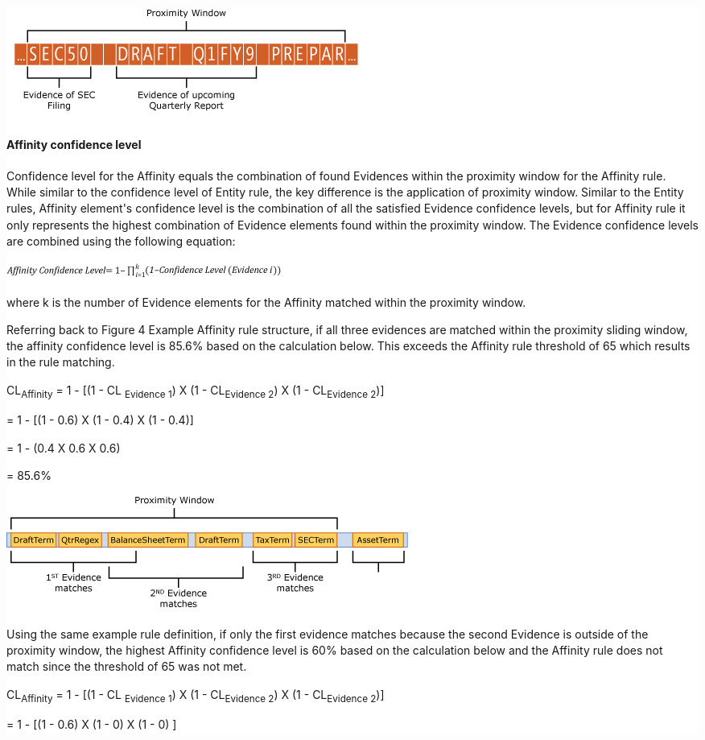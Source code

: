 ![Text in proximity of an affinity rule match](images/ITPro_MRM_DlpAffinityProximityMatch.gif)

#### Affinity confidence level
<a name="dlp-affinityconf"> </a>

Confidence level for the Affinity equals the combination of found Evidences within the proximity window for the Affinity rule. While similar to the confidence level of Entity rule, the key difference is the application of proximity window. Similar to the Entity rules, Affinity element's confidence level is the combination of all the satisfied Evidence confidence levels, but for Affinity rule it only represents the highest combination of Evidence elements found within the proximity window. The Evidence confidence levels are combined using the following equation:

![Mathematical formula for affinity rule confidence](images/ITPro_MRM_DlpAffinityConfidenceFormula.gif)

where k is the number of Evidence elements for the Affinity matched within the proximity window.

Referring back to Figure 4 Example Affinity rule structure, if all three evidences are matched within the proximity sliding window, the affinity confidence level is 85.6% based on the calculation below. This exceeds the Affinity rule threshold of 65 which results in the rule matching.

CL<sub>Affinity</sub> = 1 - [(1 - CL <sub>Evidence 1</sub>) X (1 - CL<sub>Evidence 2</sub>) X (1 - CL<sub>Evidence 2</sub>)]

= 1 - [(1 - 0.6) X (1 - 0.4) X (1 - 0.4)]

= 1 - (0.4 X 0.6 X 0.6)

= 85.6%

![Affinity rule match example with high confidence](images/ITPro_MRM_DlpHighConfidenceAffinityRuleMatches.gif)

Using the same example rule definition, if only the first evidence matches because the second Evidence is outside of the proximity window, the highest Affinity confidence level is 60% based on the calculation below and the Affinity rule does not match since the threshold of 65 was not met.

CL<sub>Affinity</sub> = 1 - [(1 - CL <sub>Evidence 1</sub>) X (1 - CL<sub>Evidence 2</sub>) X (1 - CL<sub>Evidence 2</sub>)]

= 1 - [(1 - 0.6) X (1 - 0) X (1 - 0) ]
